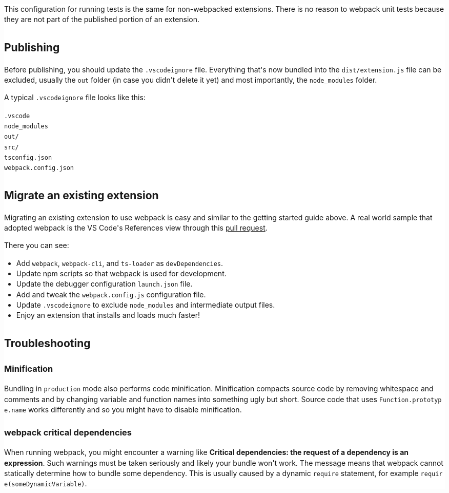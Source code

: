 This configuration for running tests is the same for non-webpacked extensions.
There is no reason to webpack unit tests because they are not part of the
published portion of an extension.

## Publishing

Before publishing, you should update the `.vscodeignore` file. Everything that's
now bundled into the `dist/extension.js` file can be excluded, usually the `out`
folder (in case you didn't delete it yet) and most importantly, the
`node_modules` folder.

A typical `.vscodeignore` file looks like this:

```bash
.vscode
node_modules
out/
src/
tsconfig.json
webpack.config.json
```

## Migrate an existing extension

Migrating an existing extension to use webpack is easy and similar to the
getting started guide above. A real world sample that adopted webpack is the VS
Code's References view through this
[pull request](https://github.com/Microsoft/vscode-references-view/pull/50).

There you can see:

-   Add `webpack`, `webpack-cli`, and `ts-loader` as `devDependencies`.
-   Update npm scripts so that webpack is used for development.
-   Update the debugger configuration `launch.json` file.
-   Add and tweak the `webpack.config.js` configuration file.
-   Update `.vscodeignore` to exclude `node_modules` and intermediate output
    files.
-   Enjoy an extension that installs and loads much faster!

## Troubleshooting

### Minification

Bundling in `production` mode also performs code minification. Minification
compacts source code by removing whitespace and comments and by changing
variable and function names into something ugly but short. Source code that uses
`Function.prototype.name` works differently and so you might have to disable
minification.

### webpack critical dependencies

When running webpack, you might encounter a warning like **Critical
dependencies: the request of a dependency is an expression**. Such warnings must
be taken seriously and likely your bundle won't work. The message means that
webpack cannot statically determine how to bundle some dependency. This is
usually caused by a dynamic `require` statement, for example
`require(someDynamicVariable)`.
